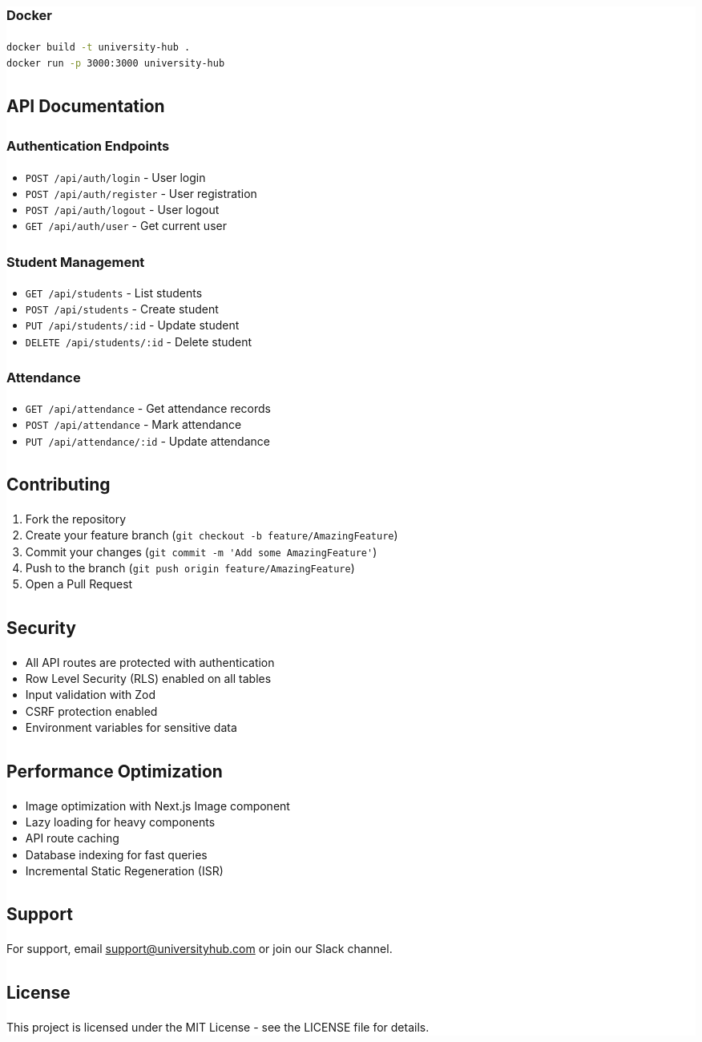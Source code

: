 ### Docker

```bash
docker build -t university-hub .
docker run -p 3000:3000 university-hub
```

## API Documentation

### Authentication Endpoints

- `POST /api/auth/login` - User login
- `POST /api/auth/register` - User registration
- `POST /api/auth/logout` - User logout
- `GET /api/auth/user` - Get current user

### Student Management

- `GET /api/students` - List students
- `POST /api/students` - Create student
- `PUT /api/students/:id` - Update student
- `DELETE /api/students/:id` - Delete student

### Attendance

- `GET /api/attendance` - Get attendance records
- `POST /api/attendance` - Mark attendance
- `PUT /api/attendance/:id` - Update attendance

## Contributing

1. Fork the repository
2. Create your feature branch (`git checkout -b feature/AmazingFeature`)
3. Commit your changes (`git commit -m 'Add some AmazingFeature'`)
4. Push to the branch (`git push origin feature/AmazingFeature`)
5. Open a Pull Request

## Security

- All API routes are protected with authentication
- Row Level Security (RLS) enabled on all tables
- Input validation with Zod
- CSRF protection enabled
- Environment variables for sensitive data

## Performance Optimization

- Image optimization with Next.js Image component
- Lazy loading for heavy components
- API route caching
- Database indexing for fast queries
- Incremental Static Regeneration (ISR)

## Support

For support, email support@universityhub.com or join our Slack channel.

## License

This project is licensed under the MIT License - see the LICENSE file for details.
